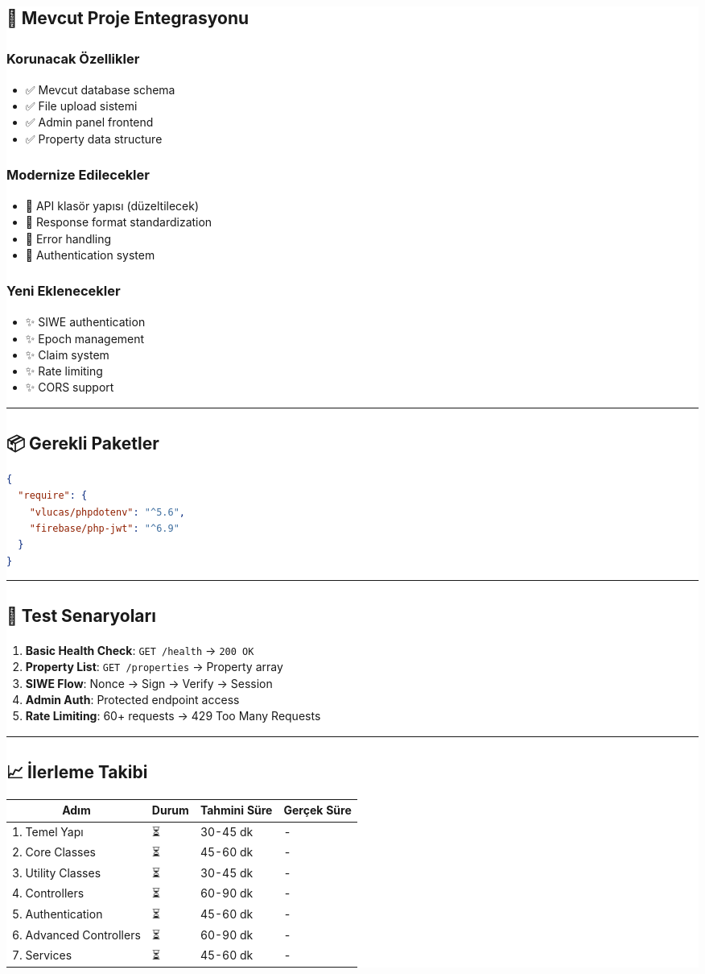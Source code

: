 
## 🔄 **Mevcut Proje Entegrasyonu**

### **Korunacak Özellikler**
- ✅ Mevcut database schema
- ✅ File upload sistemi
- ✅ Admin panel frontend
- ✅ Property data structure

### **Modernize Edilecekler**
- 🔧 API klasör yapısı (düzeltilecek)
- 🔧 Response format standardization
- 🔧 Error handling
- 🔧 Authentication system

### **Yeni Eklenecekler**
- ✨ SIWE authentication
- ✨ Epoch management
- ✨ Claim system
- ✨ Rate limiting
- ✨ CORS support

---

## 📦 **Gerekli Paketler**
```json
{
  "require": {
    "vlucas/phpdotenv": "^5.6",
    "firebase/php-jwt": "^6.9"
  }
}
```

---

## 🧪 **Test Senaryoları**
1. **Basic Health Check**: `GET /health` → `200 OK`
2. **Property List**: `GET /properties` → Property array
3. **SIWE Flow**: Nonce → Sign → Verify → Session
4. **Admin Auth**: Protected endpoint access
5. **Rate Limiting**: 60+ requests → 429 Too Many Requests

---

## 📈 **İlerleme Takibi**

| Adım | Durum | Tahmini Süre | Gerçek Süre |
|------|-------|--------------|-------------|
| 1. Temel Yapı | ⏳ | 30-45 dk | - |
| 2. Core Classes | ⏳ | 45-60 dk | - |
| 3. Utility Classes | ⏳ | 30-45 dk | - |
| 4. Controllers | ⏳ | 60-90 dk | - |
| 5. Authentication | ⏳ | 45-60 dk | - |
| 6. Advanced Controllers | ⏳ | 60-90 dk | - |
| 7. Services | ⏳ | 45-60 dk | - |